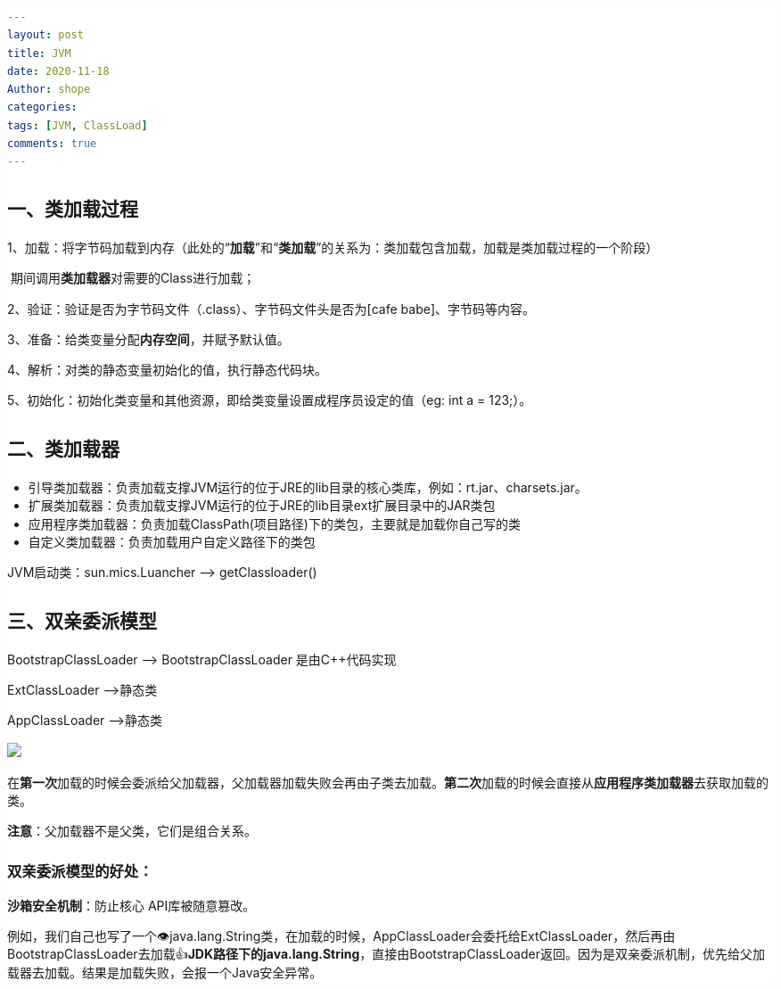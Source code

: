 ```yaml
---
layout: post
title: JVM
date: 2020-11-18
Author: shope
categories: 
tags: [JVM, ClassLoad]
comments: true
---
```


## 一、类加载过程

1、加载：将字节码加载到内存（此处的“**加载**”和“**类加载**”的关系为：类加载包含加载，加载是类加载过程的一个阶段）

​		期间调用**类加载器**对需要的Class进行加载；

2、验证：验证是否为字节码文件（.class）、字节码文件头是否为[cafe babe]、字节码等内容。

3、准备：给类变量分配**内存空间**，并赋予默认值。

4、解析：对类的静态变量初始化的值，执行静态代码块。

5、初始化：初始化类变量和其他资源，即给类变量设置成程序员设定的值（eg: int a = 123;）。

## 二、类加载器

- 引导类加载器：负责加载支撑JVM运行的位于JRE的lib目录的核心类库，例如：rt.jar、charsets.jar。
- 扩展类加载器：负责加载支撑JVM运行的位于JRE的lib目录ext扩展目录中的JAR类包
- 应用程序类加载器：负责加载ClassPath(项目路径)下的类包，主要就是加载你自己写的类
- 自定义类加载器：负责加载用户自定义路径下的类包

JVM启动类：sun.mics.Luancher --> getClassloader()

## 三、双亲委派模型

BootstrapClassLoader --> BootstrapClassLoader 是由C++代码实现

ExtClassLoader -->静态类

AppClassLoader -->静态类

![](https://i.loli.net/2020/11/18/I4lnHTidGJ76NbZ.png)

在**第一次**加载的时候会委派给父加载器，父加载器加载失败会再由子类去加载。**第二次**加载的时候会直接从**应用程序类加载器**去获取加载的类。

**注意**：父加载器不是父类，它们是组合关系。

### 双亲委派模型的好处：

**沙箱安全机制**：防止核心 API库被随意篡改。

例如，我们自己也写了一个👁java.lang.String类，在加载的时候，AppClassLoader会委托给ExtClassLoader，然后再由BootstrapClassLoader去加载👍**JDK路径下的java.lang.String**，直接由BootstrapClassLoader返回。因为是双亲委派机制，优先给父加载器去加载。结果是加载失败，会报一个Java安全异常。
